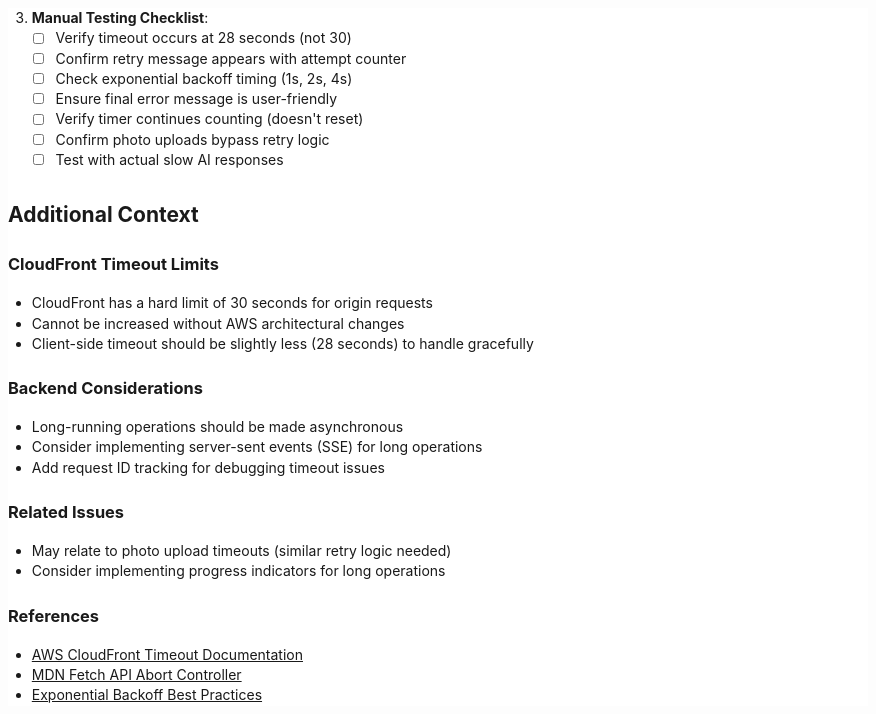 3. **Manual Testing Checklist**:
   - [ ] Verify timeout occurs at 28 seconds (not 30)
   - [ ] Confirm retry message appears with attempt counter
   - [ ] Check exponential backoff timing (1s, 2s, 4s)
   - [ ] Ensure final error message is user-friendly
   - [ ] Verify timer continues counting (doesn't reset)
   - [ ] Confirm photo uploads bypass retry logic
   - [ ] Test with actual slow AI responses

## Additional Context

### CloudFront Timeout Limits
- CloudFront has a hard limit of 30 seconds for origin requests
- Cannot be increased without AWS architectural changes
- Client-side timeout should be slightly less (28 seconds) to handle gracefully

### Backend Considerations
- Long-running operations should be made asynchronous
- Consider implementing server-sent events (SSE) for long operations
- Add request ID tracking for debugging timeout issues

### Related Issues
- May relate to photo upload timeouts (similar retry logic needed)
- Consider implementing progress indicators for long operations

### References
- [AWS CloudFront Timeout Documentation](https://docs.aws.amazon.com/AmazonCloudFront/latest/DeveloperGuide/distribution-web-values-specify.html#DownloadDistValuesOriginResponseTimeout)
- [MDN Fetch API Abort Controller](https://developer.mozilla.org/en-US/docs/Web/API/AbortController)
- [Exponential Backoff Best Practices](https://aws.amazon.com/blogs/architecture/exponential-backoff-and-jitter/)